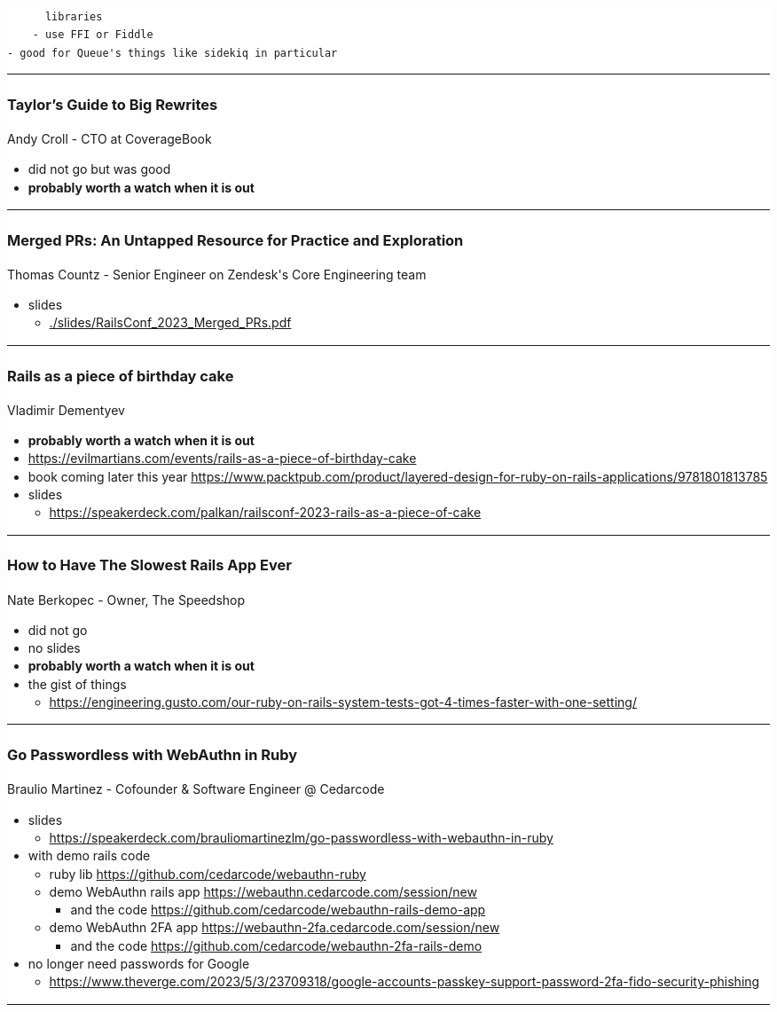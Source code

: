           libraries
        - use FFI or Fiddle
    - good for Queue's things like sidekiq in particular

---

### Taylor’s Guide to Big Rewrites
Andy Croll - CTO at CoverageBook

- did not go but was good
- **probably worth a watch when it is out**

---

### Merged PRs: An Untapped Resource for Practice and Exploration
Thomas Countz - Senior Engineer on Zendesk's Core Engineering team

- slides
    - [./slides/RailsConf_2023_Merged_PRs.pdf](./slides/RailsConf_2023_Merged_PRs.pdf)

---

### Rails as a piece of birthday cake
Vladimir Dementyev

- **probably worth a watch when it is out**
- https://evilmartians.com/events/rails-as-a-piece-of-birthday-cake
- book coming later this year
  https://www.packtpub.com/product/layered-design-for-ruby-on-rails-applications/9781801813785
- slides
    - https://speakerdeck.com/palkan/railsconf-2023-rails-as-a-piece-of-cake

---

### How to Have The Slowest Rails App Ever
Nate Berkopec - Owner, The Speedshop

- did not go
- no slides
- **probably worth a watch when it is out**
- the gist of things
    - https://engineering.gusto.com/our-ruby-on-rails-system-tests-got-4-times-faster-with-one-setting/

---

### Go Passwordless with WebAuthn in Ruby
Braulio Martinez - Cofounder & Software Engineer @ Cedarcode

- slides
    - https://speakerdeck.com/brauliomartinezlm/go-passwordless-with-webauthn-in-ruby
- with demo rails code
    - ruby lib https://github.com/cedarcode/webauthn-ruby
    - demo WebAuthn rails app https://webauthn.cedarcode.com/session/new
        - and the code https://github.com/cedarcode/webauthn-rails-demo-app
    - demo WebAuthn 2FA app https://webauthn-2fa.cedarcode.com/session/new
        - and the code https://github.com/cedarcode/webauthn-2fa-rails-demo
- no longer need passwords for Google
    - https://www.theverge.com/2023/5/3/23709318/google-accounts-passkey-support-password-2fa-fido-security-phishing

---